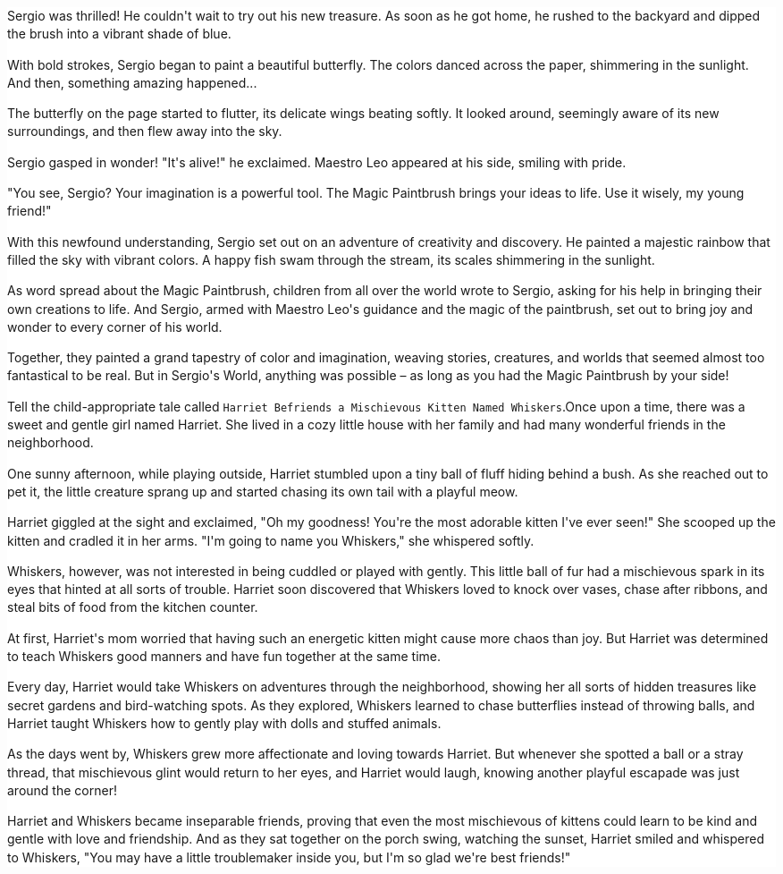 Sergio was thrilled! He couldn't wait to try out his new treasure. As soon as he got home, he rushed to the backyard and dipped the brush into a vibrant shade of blue.

With bold strokes, Sergio began to paint a beautiful butterfly. The colors danced across the paper, shimmering in the sunlight. And then, something amazing happened...

The butterfly on the page started to flutter, its delicate wings beating softly. It looked around, seemingly aware of its new surroundings, and then flew away into the sky.

Sergio gasped in wonder! "It's alive!" he exclaimed. Maestro Leo appeared at his side, smiling with pride.

"You see, Sergio? Your imagination is a powerful tool. The Magic Paintbrush brings your ideas to life. Use it wisely, my young friend!"

With this newfound understanding, Sergio set out on an adventure of creativity and discovery. He painted a majestic rainbow that filled the sky with vibrant colors. A happy fish swam through the stream, its scales shimmering in the sunlight.

As word spread about the Magic Paintbrush, children from all over the world wrote to Sergio, asking for his help in bringing their own creations to life. And Sergio, armed with Maestro Leo's guidance and the magic of the paintbrush, set out to bring joy and wonder to every corner of his world.

Together, they painted a grand tapestry of color and imagination, weaving stories, creatures, and worlds that seemed almost too fantastical to be real. But in Sergio's World, anything was possible – as long as you had the Magic Paintbrush by your side!<end>

Tell the child-appropriate tale called `Harriet Befriends a Mischievous Kitten Named Whiskers`.<start>Once upon a time, there was a sweet and gentle girl named Harriet. She lived in a cozy little house with her family and had many wonderful friends in the neighborhood.

One sunny afternoon, while playing outside, Harriet stumbled upon a tiny ball of fluff hiding behind a bush. As she reached out to pet it, the little creature sprang up and started chasing its own tail with a playful meow.

Harriet giggled at the sight and exclaimed, "Oh my goodness! You're the most adorable kitten I've ever seen!" She scooped up the kitten and cradled it in her arms. "I'm going to name you Whiskers," she whispered softly.

Whiskers, however, was not interested in being cuddled or played with gently. This little ball of fur had a mischievous spark in its eyes that hinted at all sorts of trouble. Harriet soon discovered that Whiskers loved to knock over vases, chase after ribbons, and steal bits of food from the kitchen counter.

At first, Harriet's mom worried that having such an energetic kitten might cause more chaos than joy. But Harriet was determined to teach Whiskers good manners and have fun together at the same time.

Every day, Harriet would take Whiskers on adventures through the neighborhood, showing her all sorts of hidden treasures like secret gardens and bird-watching spots. As they explored, Whiskers learned to chase butterflies instead of throwing balls, and Harriet taught Whiskers how to gently play with dolls and stuffed animals.

As the days went by, Whiskers grew more affectionate and loving towards Harriet. But whenever she spotted a ball or a stray thread, that mischievous glint would return to her eyes, and Harriet would laugh, knowing another playful escapade was just around the corner!

Harriet and Whiskers became inseparable friends, proving that even the most mischievous of kittens could learn to be kind and gentle with love and friendship. And as they sat together on the porch swing, watching the sunset, Harriet smiled and whispered to Whiskers, "You may have a little troublemaker inside you, but I'm so glad we're best friends!"<end>
